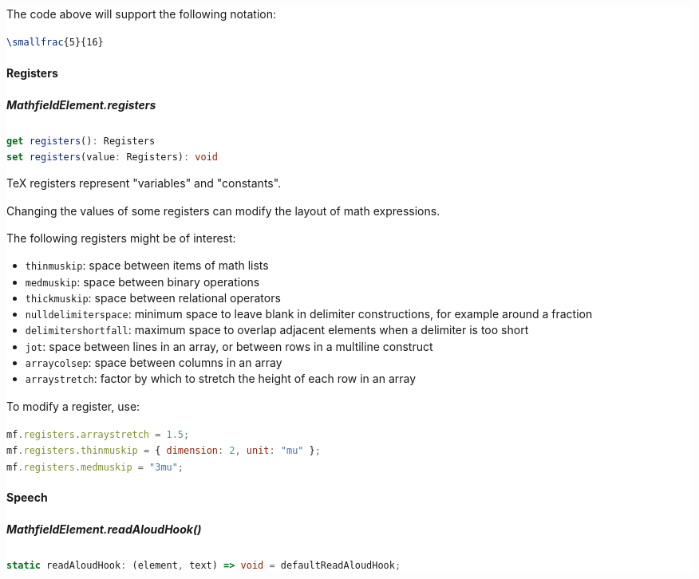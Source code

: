 The code above will support the following notation:

 ```tex
 \smallfrac{5}{16}
 ```

</MemberCard>

#### Registers

<MemberCard>

##### MathfieldElement.registers

```ts
get registers(): Registers
set registers(value: Registers): void
```

TeX registers represent "variables" and "constants".

Changing the values of some registers can modify the layout
of math expressions.

The following registers might be of interest:

- `thinmuskip`: space between items of math lists
- `medmuskip`: space between binary operations
- `thickmuskip`: space between relational operators
- `nulldelimiterspace`: minimum space to leave blank in delimiter constructions, for example around a fraction
- `delimitershortfall`: maximum space to overlap adjacent elements when a delimiter is too short
- `jot`: space between lines in an array, or between rows in a multiline construct
- `arraycolsep`: space between columns in an array
- `arraystretch`: factor by which to stretch the height of each row in an array

To modify a register, use:

```javascript
mf.registers.arraystretch = 1.5;
mf.registers.thinmuskip = { dimension: 2, unit: "mu" };
mf.registers.medmuskip = "3mu";
```

</MemberCard>

#### Speech

<MemberCard>

##### MathfieldElement.readAloudHook()

```ts
static readAloudHook: (element, text) => void = defaultReadAloudHook;
```

</MemberCard>

<MemberCard>

